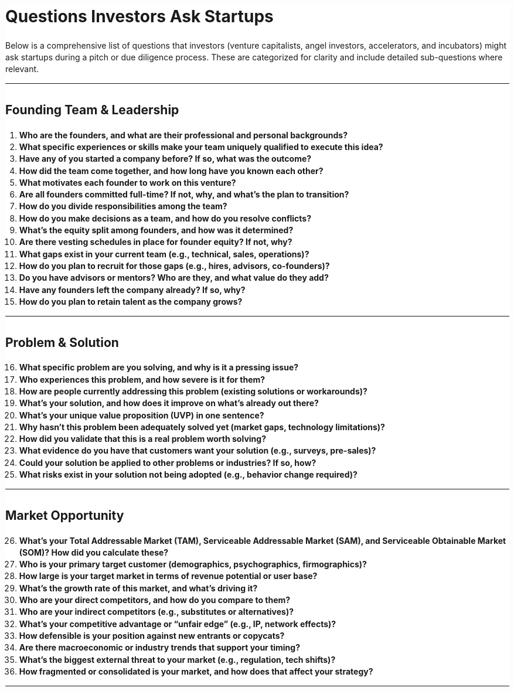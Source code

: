 # Questions Investors Ask Startups

Below is a comprehensive list of questions that investors (venture capitalists, angel investors, accelerators, and incubators) might ask startups during a pitch or due diligence process. These are categorized for clarity and include detailed sub-questions where relevant.

---
## Founding Team & Leadership
1. **Who are the founders, and what are their professional and personal backgrounds?**
2. **What specific experiences or skills make your team uniquely qualified to execute this idea?**
3. **Have any of you started a company before? If so, what was the outcome?**
4. **How did the team come together, and how long have you known each other?**
5. **What motivates each founder to work on this venture?**
6. **Are all founders committed full-time? If not, why, and what’s the plan to transition?**
7. **How do you divide responsibilities among the team?**
8. **How do you make decisions as a team, and how do you resolve conflicts?**
9. **What’s the equity split among founders, and how was it determined?**
10. **Are there vesting schedules in place for founder equity? If not, why?**
11. **What gaps exist in your current team (e.g., technical, sales, operations)?**
12. **How do you plan to recruit for those gaps (e.g., hires, advisors, co-founders)?**
13. **Do you have advisors or mentors? Who are they, and what value do they add?**
14. **Have any founders left the company already? If so, why?**
15. **How do you plan to retain talent as the company grows?**

---
## Problem & Solution
16. **What specific problem are you solving, and why is it a pressing issue?**
17. **Who experiences this problem, and how severe is it for them?**
18. **How are people currently addressing this problem (existing solutions or workarounds)?**
19. **What’s your solution, and how does it improve on what’s already out there?**
20. **What’s your unique value proposition (UVP) in one sentence?**
21. **Why hasn’t this problem been adequately solved yet (market gaps, technology limitations)?**
22. **How did you validate that this is a real problem worth solving?**
23. **What evidence do you have that customers want your solution (e.g., surveys, pre-sales)?**
24. **Could your solution be applied to other problems or industries? If so, how?**
25. **What risks exist in your solution not being adopted (e.g., behavior change required)?**

---
## Market Opportunity
26. **What’s your Total Addressable Market (TAM), Serviceable Addressable Market (SAM), and Serviceable Obtainable Market (SOM)? How did you calculate these?**
27. **Who is your primary target customer (demographics, psychographics, firmographics)?**
28. **How large is your target market in terms of revenue potential or user base?**
29. **What’s the growth rate of this market, and what’s driving it?**
30. **Who are your direct competitors, and how do you compare to them?**
31. **Who are your indirect competitors (e.g., substitutes or alternatives)?**
32. **What’s your competitive advantage or “unfair edge” (e.g., IP, network effects)?**
33. **How defensible is your position against new entrants or copycats?**
34. **Are there macroeconomic or industry trends that support your timing?**
35. **What’s the biggest external threat to your market (e.g., regulation, tech shifts)?**
36. **How fragmented or consolidated is your market, and how does that affect your strategy?**

---